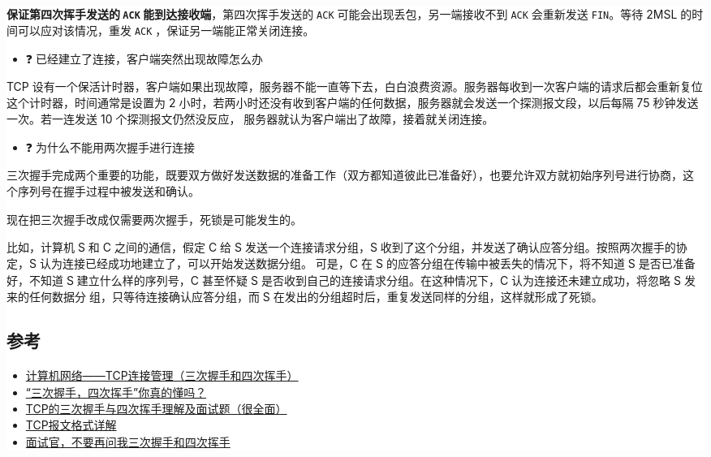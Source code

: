 **保证第四次挥手发送的 `ACK` 能到达接收端**，第四次挥手发送的 `ACK` 可能会出现丢包，另一端接收不到 `ACK` 会重新发送 `FIN`。等待 2MSL 的时间可以应对该情况，重发 `ACK` ，保证另一端能正常关闭连接。

+ :question: 已经建立了连接，客户端突然出现故障怎么办

TCP 设有一个保活计时器，客户端如果出现故障，服务器不能一直等下去，白白浪费资源。服务器每收到一次客户端的请求后都会重新复位这个计时器，时间通常是设置为 2 小时，若两小时还没有收到客户端的任何数据，服务器就会发送一个探测报文段，以后每隔
75 秒钟发送一次。若一连发送 10 个探测报文仍然没反应， 服务器就认为客户端出了故障，接着就关闭连接。

+ :question: 为什么不能用两次握手进行连接

三次握手完成两个重要的功能，既要双方做好发送数据的准备工作（双方都知道彼此已准备好），也要允许双方就初始序列号进行协商，这个序列号在握手过程中被发送和确认。

现在把三次握手改成仅需要两次握手，死锁是可能发生的。

比如，计算机 S 和 C 之间的通信，假定 C 给 S 发送一个连接请求分组，S 收到了这个分组，并发送了确认应答分组。按照两次握手的协定，S 认为连接已经成功地建立了，可以开始发送数据分组。 可是，C 在 S
的应答分组在传输中被丢失的情况下，将不知道 S 是否已准备好，不知道 S 建立什么样的序列号，C 甚至怀疑 S 是否收到自己的连接请求分组。在这种情况下，C 认为连接还未建立成功，将忽略 S 发来的任何数据分 组，只等待连接确认应答分组，而
S 在发出的分组超时后，重复发送同样的分组，这样就形成了死锁。

## 参考

+ [计算机网络——TCP连接管理（三次握手和四次挥手）](http://www.javashuo.com/article/p-shnnqhql-so.html)
+ [“三次握手，四次挥手”你真的懂吗？](https://zhuanlan.zhihu.com/p/53374516)
+ [TCP的三次握手与四次挥手理解及面试题（很全面）](https://blog.csdn.net/qq_38950316/article/details/81087809)
+ [TCP报文格式详解](https://blog.csdn.net/paincupid/article/details/79726795)
+ [面试官，不要再问我三次握手和四次挥手](http://www.javashuo.com/article/p-onzxytxb-bv.html)


